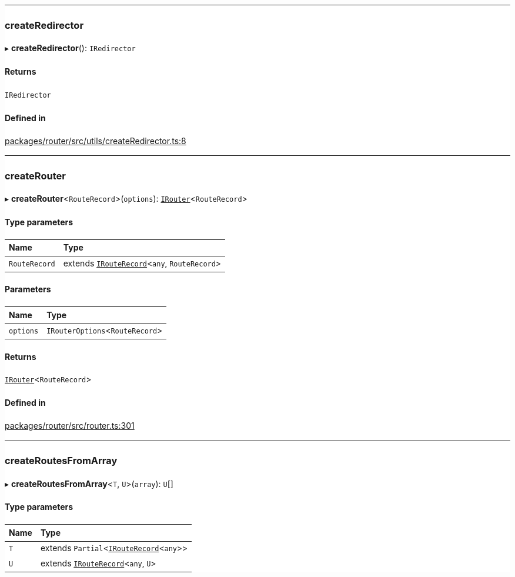 ___

### createRedirector

▸ **createRedirector**(): `IRedirector`

#### Returns

`IRedirector`

#### Defined in

[packages/router/src/utils/createRedirector.ts:8](https://github.com/shuvijs/shuvi/blob/8776f169/packages/router/src/utils/createRedirector.ts#L8)

___

### createRouter

▸ **createRouter**<`RouteRecord`\>(`options`): [`IRouter`](interfaces/IRouter.md)<`RouteRecord`\>

#### Type parameters

| Name | Type |
| :------ | :------ |
| `RouteRecord` | extends [`IRouteRecord`](interfaces/IRouteRecord.md)<`any`, `RouteRecord`\> |

#### Parameters

| Name | Type |
| :------ | :------ |
| `options` | `IRouterOptions`<`RouteRecord`\> |

#### Returns

[`IRouter`](interfaces/IRouter.md)<`RouteRecord`\>

#### Defined in

[packages/router/src/router.ts:301](https://github.com/shuvijs/shuvi/blob/8776f169/packages/router/src/router.ts#L301)

___

### createRoutesFromArray

▸ **createRoutesFromArray**<`T`, `U`\>(`array`): `U`[]

#### Type parameters

| Name | Type |
| :------ | :------ |
| `T` | extends `Partial`<[`IRouteRecord`](interfaces/IRouteRecord.md)<`any`\>\> |
| `U` | extends [`IRouteRecord`](interfaces/IRouteRecord.md)<`any`, `U`\> |
